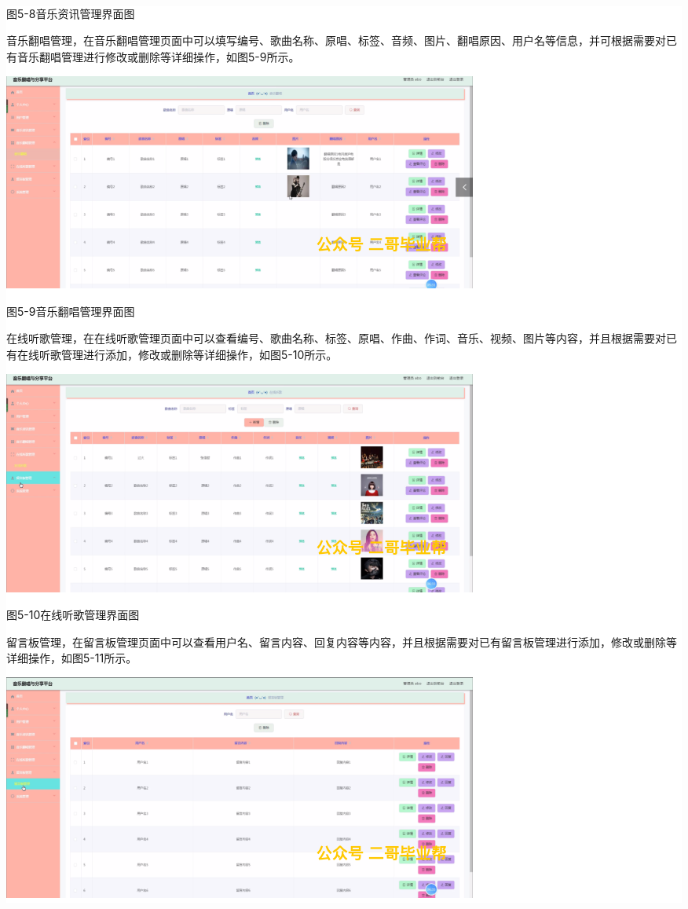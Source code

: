 图5-8音乐资讯管理界面图

音乐翻唱管理，在音乐翻唱管理页面中可以填写编号、歌曲名称、原唱、标签、音频、图片、翻唱原因、用户名等信息，并可根据需要对已有音乐翻唱管理进行修改或删除等详细操作，如图5-9所示。

![](/images/0700stringboot/0784springboot/blog.024.png)

图5-9音乐翻唱管理界面图

在线听歌管理，在在线听歌管理页面中可以查看编号、歌曲名称、标签、原唱、作曲、作词、音乐、视频、图片等内容，并且根据需要对已有在线听歌管理进行添加，修改或删除等详细操作，如图5-10所示。

![](/images/0700stringboot/0784springboot/blog.025.png)

图5-10在线听歌管理界面图

留言板管理，在留言板管理页面中可以查看用户名、留言内容、回复内容等内容，并且根据需要对已有留言板管理进行添加，修改或删除等详细操作，如图5-11所示。

![](/images/0700stringboot/0784springboot/blog.026.png)

